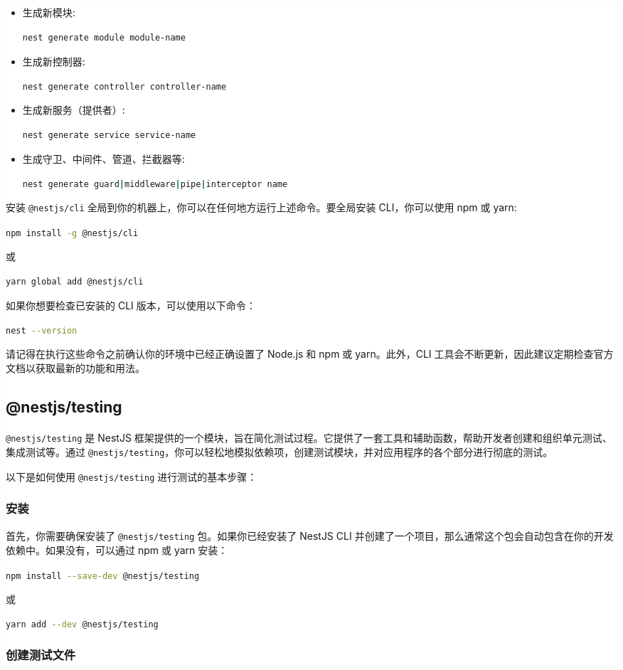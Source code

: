- 生成新模块:
  ```bash
  nest generate module module-name
  ```

- 生成新控制器:
  ```bash
  nest generate controller controller-name
  ```

- 生成新服务（提供者）:
  ```bash
  nest generate service service-name
  ```

- 生成守卫、中间件、管道、拦截器等:
  ```bash
  nest generate guard|middleware|pipe|interceptor name
  ```

安装 `@nestjs/cli` 全局到你的机器上，你可以在任何地方运行上述命令。要全局安装 CLI，你可以使用 npm 或 yarn:

```bash
npm install -g @nestjs/cli
```
或
```bash
yarn global add @nestjs/cli
```

如果你想要检查已安装的 CLI 版本，可以使用以下命令：
```bash
nest --version
```

请记得在执行这些命令之前确认你的环境中已经正确设置了 Node.js 和 npm 或 yarn。此外，CLI 工具会不断更新，因此建议定期检查官方文档以获取最新的功能和用法。

## @nestjs/testing
`@nestjs/testing` 是 NestJS 框架提供的一个模块，旨在简化测试过程。它提供了一套工具和辅助函数，帮助开发者创建和组织单元测试、集成测试等。通过 `@nestjs/testing`，你可以轻松地模拟依赖项，创建测试模块，并对应用程序的各个部分进行彻底的测试。

以下是如何使用 `@nestjs/testing` 进行测试的基本步骤：

### 安装

首先，你需要确保安装了 `@nestjs/testing` 包。如果你已经安装了 NestJS CLI 并创建了一个项目，那么通常这个包会自动包含在你的开发依赖中。如果没有，可以通过 npm 或 yarn 安装：

```bash
npm install --save-dev @nestjs/testing
```
或
```bash
yarn add --dev @nestjs/testing
```

### 创建测试文件
